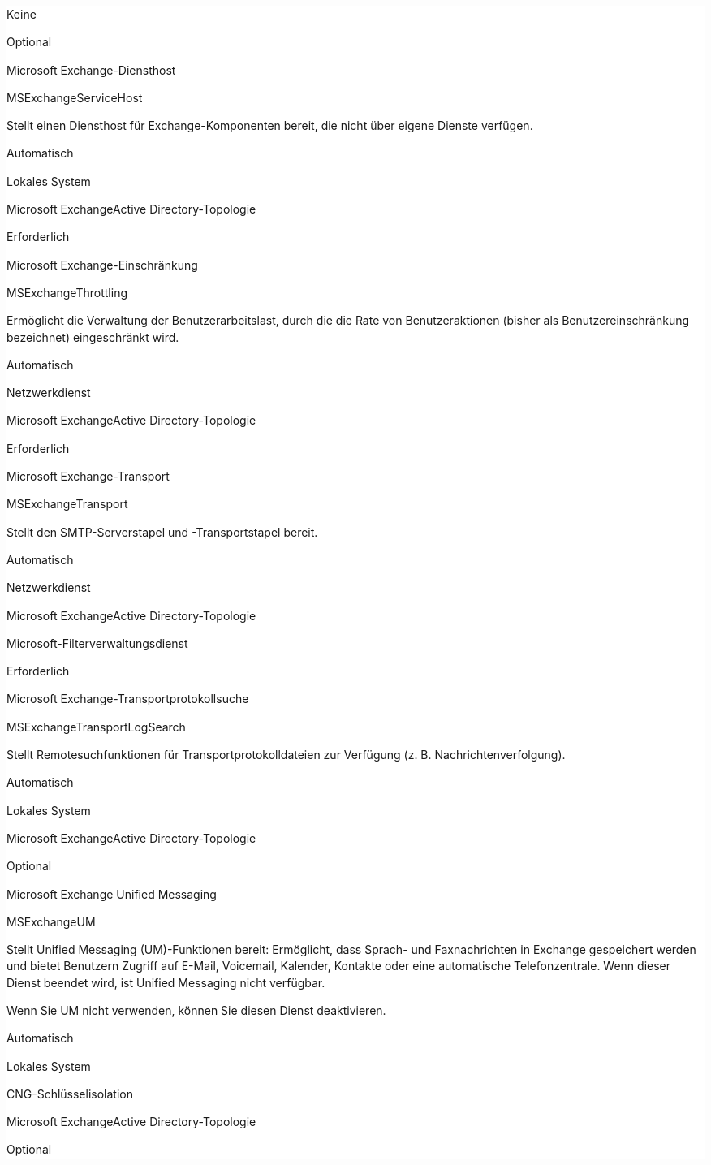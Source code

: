 <td><p>Keine</p></td>
<td><p>Optional</p></td>
</tr>
<tr class="odd">
<td><p>Microsoft Exchange-Diensthost</p></td>
<td><p>MSExchangeServiceHost</p></td>
<td><p>Stellt einen Diensthost für Exchange-Komponenten bereit, die nicht über eigene Dienste verfügen.</p></td>
<td><p>Automatisch</p></td>
<td><p>Lokales System</p></td>
<td><p>Microsoft ExchangeActive Directory-Topologie</p></td>
<td><p>Erforderlich</p></td>
</tr>
<tr class="even">
<td><p>Microsoft Exchange-Einschränkung</p></td>
<td><p>MSExchangeThrottling</p></td>
<td><p>Ermöglicht die Verwaltung der Benutzerarbeitslast, durch die die Rate von Benutzeraktionen (bisher als Benutzereinschränkung bezeichnet) eingeschränkt wird.</p></td>
<td><p>Automatisch</p></td>
<td><p>Netzwerkdienst</p></td>
<td><p>Microsoft ExchangeActive Directory-Topologie</p></td>
<td><p>Erforderlich</p></td>
</tr>
<tr class="odd">
<td><p>Microsoft Exchange-Transport</p></td>
<td><p>MSExchangeTransport</p></td>
<td><p>Stellt den SMTP-Serverstapel und -Transportstapel bereit.</p></td>
<td><p>Automatisch</p></td>
<td><p>Netzwerkdienst</p></td>
<td><p>Microsoft ExchangeActive Directory-Topologie</p>
<p>Microsoft-Filterverwaltungsdienst</p></td>
<td><p>Erforderlich</p></td>
</tr>
<tr class="even">
<td><p>Microsoft Exchange-Transportprotokollsuche</p></td>
<td><p>MSExchangeTransportLogSearch</p></td>
<td><p>Stellt Remotesuchfunktionen für Transportprotokolldateien zur Verfügung (z. B. Nachrichtenverfolgung).</p></td>
<td><p>Automatisch</p></td>
<td><p>Lokales System</p></td>
<td><p>Microsoft ExchangeActive Directory-Topologie</p></td>
<td><p>Optional</p></td>
</tr>
<tr class="odd">
<td><p>Microsoft Exchange Unified Messaging</p></td>
<td><p>MSExchangeUM</p></td>
<td><p>Stellt Unified Messaging (UM)-Funktionen bereit: Ermöglicht, dass Sprach- und Faxnachrichten in Exchange gespeichert werden und bietet Benutzern Zugriff auf E-Mail, Voicemail, Kalender, Kontakte oder eine automatische Telefonzentrale. Wenn dieser Dienst beendet wird, ist Unified Messaging nicht verfügbar.</p>
<p>Wenn Sie UM nicht verwenden, können Sie diesen Dienst deaktivieren.</p></td>
<td><p>Automatisch</p></td>
<td><p>Lokales System</p></td>
<td><p>CNG-Schlüsselisolation</p>
<p>Microsoft ExchangeActive Directory-Topologie</p></td>
<td><p>Optional</p></td>
</tr>
</tbody>
</table>
